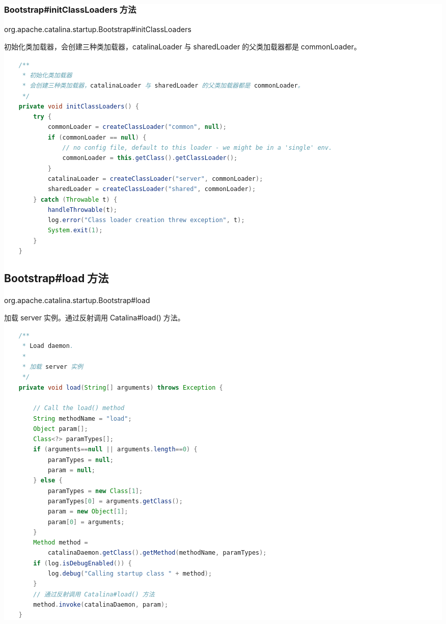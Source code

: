 ### Bootstrap#initClassLoaders 方法

org.apache.catalina.startup.Bootstrap#initClassLoaders

初始化类加载器，会创建三种类加载器，catalinaLoader 与 sharedLoader 的父类加载器都是 commonLoader。

```java
    /**
     * 初始化类加载器
     * 会创建三种类加载器，catalinaLoader 与 sharedLoader 的父类加载器都是 commonLoader。
     */
    private void initClassLoaders() {
        try {
            commonLoader = createClassLoader("common", null);
            if (commonLoader == null) {
                // no config file, default to this loader - we might be in a 'single' env.
                commonLoader = this.getClass().getClassLoader();
            }
            catalinaLoader = createClassLoader("server", commonLoader);
            sharedLoader = createClassLoader("shared", commonLoader);
        } catch (Throwable t) {
            handleThrowable(t);
            log.error("Class loader creation threw exception", t);
            System.exit(1);
        }
    }
```



## Bootstrap#load 方法

org.apache.catalina.startup.Bootstrap#load

加载 server 实例。通过反射调用 Catalina#load() 方法。

```java
    /**
     * Load daemon.
     *
     * 加载 server 实例
     */
    private void load(String[] arguments) throws Exception {

        // Call the load() method
        String methodName = "load";
        Object param[];
        Class<?> paramTypes[];
        if (arguments==null || arguments.length==0) {
            paramTypes = null;
            param = null;
        } else {
            paramTypes = new Class[1];
            paramTypes[0] = arguments.getClass();
            param = new Object[1];
            param[0] = arguments;
        }
        Method method =
            catalinaDaemon.getClass().getMethod(methodName, paramTypes);
        if (log.isDebugEnabled()) {
            log.debug("Calling startup class " + method);
        }
        // 通过反射调用 Catalina#load() 方法
        method.invoke(catalinaDaemon, param);
    }
```
